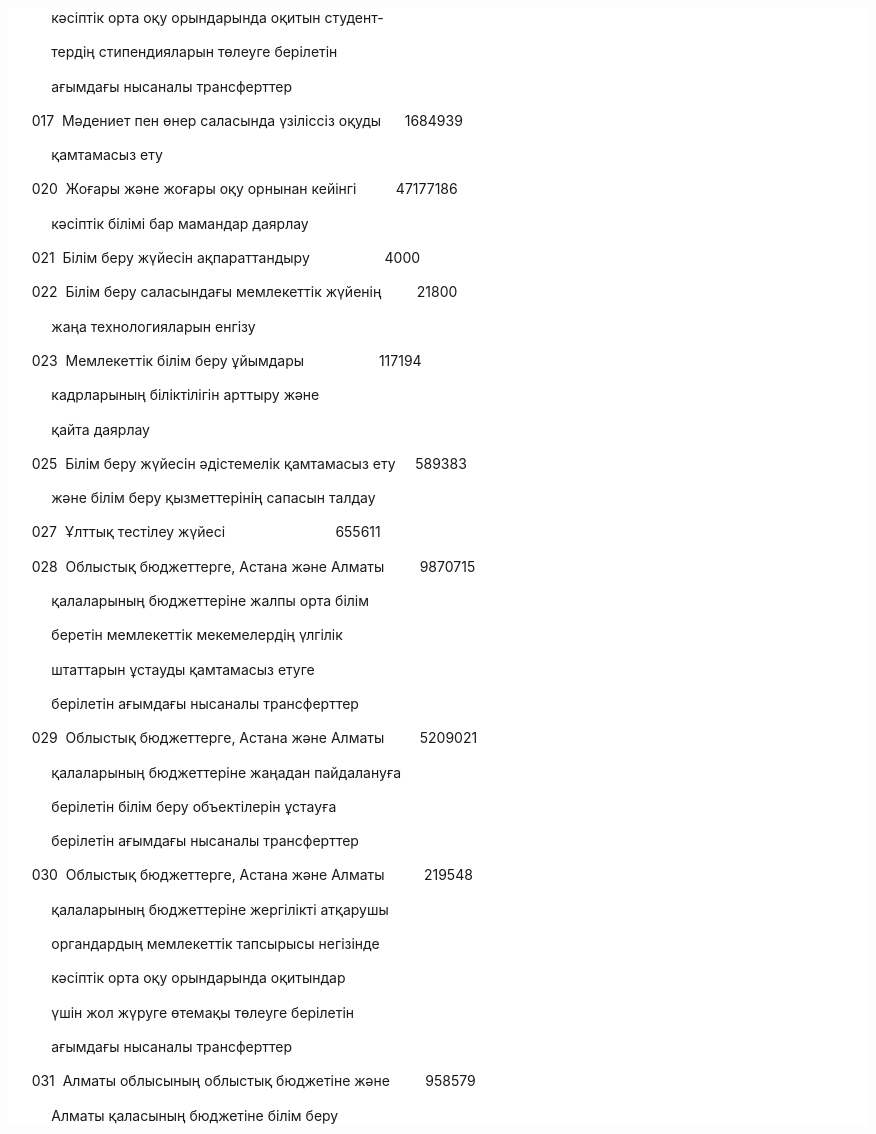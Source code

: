            кәсіптік орта оқу орындарында оқитын студент-

           тердің стипендияларын төлеуге берілетін

           ағымдағы нысаналы трансферттер

      017  Мәдениет пен өнер саласында үзіліссiз оқуды      1684939

           қамтамасыз ету

      020  Жоғары және жоғары оқу орнынан кейінгі          47177186

           кәсіптік білімі бар мамандар даярлау

      021  Білім беру жүйесін ақпараттандыру                   4000

      022  Білім беру саласындағы мемлекеттік жүйенің         21800

           жаңа технологияларын енгізу

      023  Мемлекеттік білім беру ұйымдары                   117194

           кадрларының бiлiктiлiгiн арттыру және

           қайта даярлау

      025  Білім беру жүйесін әдістемелік қамтамасыз ету     589383

           және білім беру қызметтерінің сапасын талдау

      027  Ұлттық тестілеу жүйесі                            655611

      028  Облыстық бюджеттерге, Астана және Алматы         9870715

           қалаларының бюджеттеріне жалпы орта білім

           беретін мемлекеттік мекемелердің үлгілік

           штаттарын ұстауды қамтамасыз етуге

           берілетін ағымдағы нысаналы трансферттер

      029  Облыстық бюджеттерге, Астана және Алматы         5209021

           қалаларының бюджеттеріне жаңадан пайдалануға

           берілетін білім беру объектілерін ұстауға

           берілетін ағымдағы нысаналы трансферттер

      030  Облыстық бюджеттерге, Астана және Алматы          219548

           қалаларының бюджеттеріне жергілікті атқарушы

           органдардың мемлекеттік тапсырысы негізінде

           кәсіптік орта оқу орындарында оқитындар

           үшін жол жүруге өтемақы төлеуге берілетін

           ағымдағы нысаналы трансферттер

      031  Алматы облысының облыстық бюджетіне және         958579

           Алматы қаласының бюджетіне білім беру
